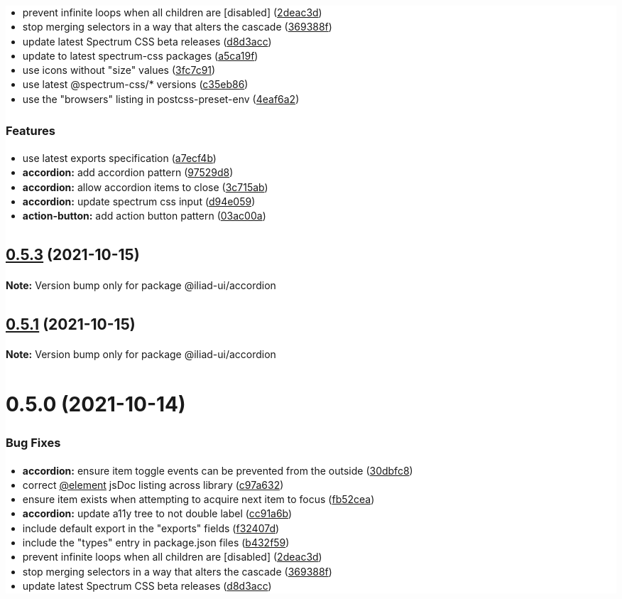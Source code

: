 -   prevent infinite loops when all children are [disabled] ([2deac3d](https://github.com/gaoding-inc/iliad-ui/commit/2deac3d88ea7f2f27e74d60793e253952d0d765f))
-   stop merging selectors in a way that alters the cascade ([369388f](https://github.com/gaoding-inc/iliad-ui/commit/369388f8cc147543891087991c569f849ddb9b38))
-   update latest Spectrum CSS beta releases ([d8d3acc](https://github.com/gaoding-inc/iliad-ui/commit/d8d3acc86de31e58219db6ba2a9d045b83cbe103))
-   update to latest spectrum-css packages ([a5ca19f](https://github.com/gaoding-inc/iliad-ui/commit/a5ca19f67d5b3f0951667c4441d4d977bf1e0937))
-   use icons without "size" values ([3fc7c91](https://github.com/gaoding-inc/iliad-ui/commit/3fc7c91713793a928082eae15fc3d9dec638a31a))
-   use latest @spectrum-css/\* versions ([c35eb86](https://github.com/gaoding-inc/iliad-ui/commit/c35eb86defd89a0c36b5ea186f6d40f20851b5e5))
-   use the "browsers" listing in postcss-preset-env ([4eaf6a2](https://github.com/gaoding-inc/iliad-ui/commit/4eaf6a28f7b5eaf60487841d264d6d804ae675ce))

### Features

-   use latest exports specification ([a7ecf4b](https://github.com/gaoding-inc/iliad-ui/commit/a7ecf4b6da7996f36a8a89f62cc2384709497008))
-   **accordion:** add accordion pattern ([97529d8](https://github.com/gaoding-inc/iliad-ui/commit/97529d848eaa1ea4c0d0a7770f7c73927687256b))
-   **accordion:** allow accordion items to close ([3c715ab](https://github.com/gaoding-inc/iliad-ui/commit/3c715abc4038b1baeb2412613cc0acdd194c0e2d))
-   **accordion:** update spectrum css input ([d94e059](https://github.com/gaoding-inc/iliad-ui/commit/d94e059a8735405fedc5615bc9c66e4f71120e4d))
-   **action-button:** add action button pattern ([03ac00a](https://github.com/gaoding-inc/iliad-ui/commit/03ac00a710290e6a78340f206d88385a4f8ae8c2))

## [0.5.3](https://github.com/adobe/spectrum-web-components/compare/@iliad-ui/accordion@0.5.0...@iliad-ui/accordion@0.5.3) (2021-10-15)

**Note:** Version bump only for package @iliad-ui/accordion

## [0.5.1](https://github.com/adobe/spectrum-web-components/compare/@iliad-ui/accordion@0.5.0...@iliad-ui/accordion@0.5.1) (2021-10-15)

**Note:** Version bump only for package @iliad-ui/accordion

# 0.5.0 (2021-10-14)

### Bug Fixes

-   **accordion:** ensure item toggle events can be prevented from the outside ([30dbfc8](https://github.com/adobe/spectrum-web-components/commit/30dbfc8435c298e8f68083553ddc0fca1309fdf8))
-   correct [@element](https://github.com/element) jsDoc listing across library ([c97a632](https://github.com/adobe/spectrum-web-components/commit/c97a6320c16a2b3053637e22bca0d56ce0cd5ae5))
-   ensure item exists when attempting to acquire next item to focus ([fb52cea](https://github.com/adobe/spectrum-web-components/commit/fb52ceac75f76943788411b206fd39739ff66a54))
-   **accordion:** update a11y tree to not double label ([cc91a6b](https://github.com/adobe/spectrum-web-components/commit/cc91a6bc597582ef08a5d3cf1a329b9866b3cbf1))
-   include default export in the "exports" fields ([f32407d](https://github.com/adobe/spectrum-web-components/commit/f32407d7bbfd18e72c35b6f27740549e79957858))
-   include the "types" entry in package.json files ([b432f59](https://github.com/adobe/spectrum-web-components/commit/b432f5982b3b79f80af12f6d0312cbe2285e608b))
-   prevent infinite loops when all children are [disabled] ([2deac3d](https://github.com/adobe/spectrum-web-components/commit/2deac3d88ea7f2f27e74d60793e253952d0d765f))
-   stop merging selectors in a way that alters the cascade ([369388f](https://github.com/adobe/spectrum-web-components/commit/369388f8cc147543891087991c569f849ddb9b38))
-   update latest Spectrum CSS beta releases ([d8d3acc](https://github.com/adobe/spectrum-web-components/commit/d8d3acc86de31e58219db6ba2a9d045b83cbe103))